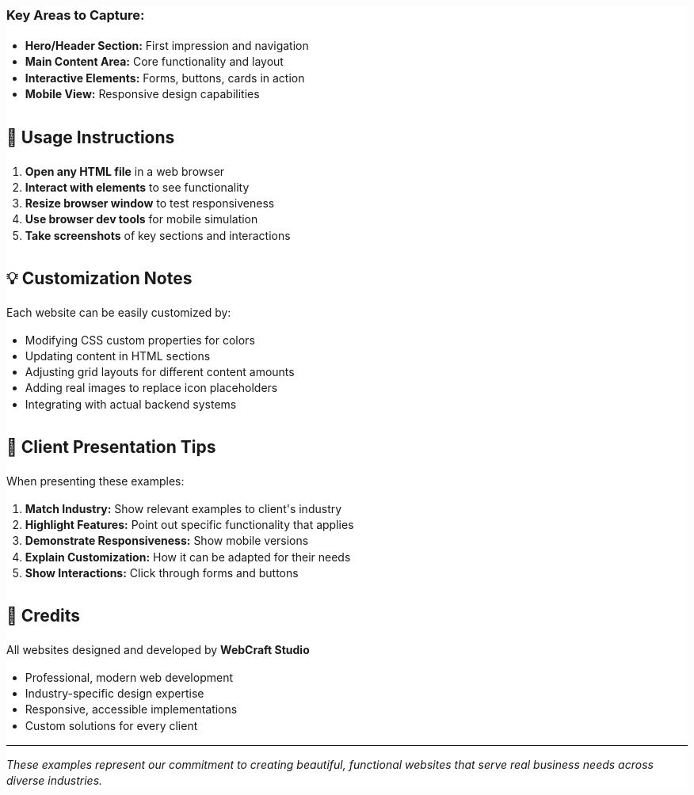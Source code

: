 ### Key Areas to Capture:
- **Hero/Header Section:** First impression and navigation
- **Main Content Area:** Core functionality and layout
- **Interactive Elements:** Forms, buttons, cards in action
- **Mobile View:** Responsive design capabilities

## 🚀 Usage Instructions

1. **Open any HTML file** in a web browser
2. **Interact with elements** to see functionality
3. **Resize browser window** to test responsiveness
4. **Use browser dev tools** for mobile simulation
5. **Take screenshots** of key sections and interactions

## 💡 Customization Notes

Each website can be easily customized by:
- Modifying CSS custom properties for colors
- Updating content in HTML sections
- Adjusting grid layouts for different content amounts
- Adding real images to replace icon placeholders
- Integrating with actual backend systems

## 🎯 Client Presentation Tips

When presenting these examples:
1. **Match Industry:** Show relevant examples to client's industry
2. **Highlight Features:** Point out specific functionality that applies
3. **Demonstrate Responsiveness:** Show mobile versions
4. **Explain Customization:** How it can be adapted for their needs
5. **Show Interactions:** Click through forms and buttons

## 📝 Credits

All websites designed and developed by **WebCraft Studio**  
- Professional, modern web development
- Industry-specific design expertise
- Responsive, accessible implementations
- Custom solutions for every client

---

*These examples represent our commitment to creating beautiful, functional websites that serve real business needs across diverse industries.* 
